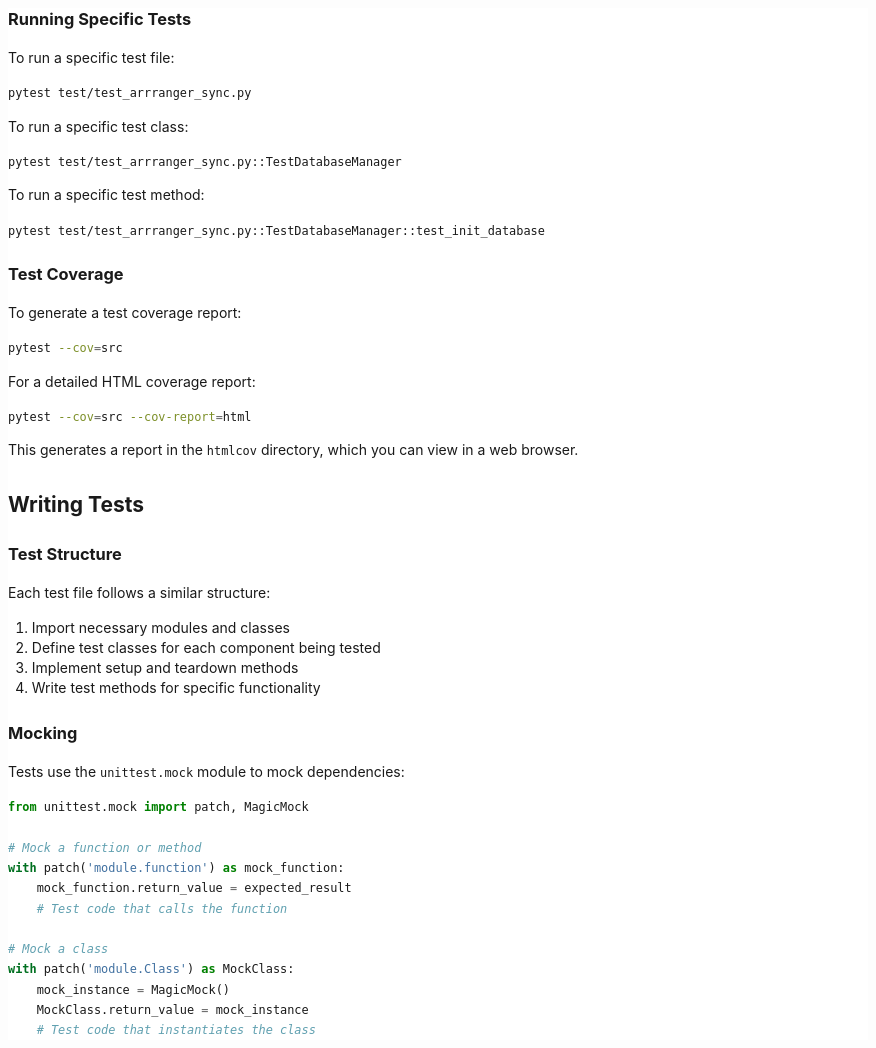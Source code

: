 ### Running Specific Tests

To run a specific test file:

```bash
pytest test/test_arrranger_sync.py
```

To run a specific test class:

```bash
pytest test/test_arrranger_sync.py::TestDatabaseManager
```

To run a specific test method:

```bash
pytest test/test_arrranger_sync.py::TestDatabaseManager::test_init_database
```

### Test Coverage

To generate a test coverage report:

```bash
pytest --cov=src
```

For a detailed HTML coverage report:

```bash
pytest --cov=src --cov-report=html
```

This generates a report in the `htmlcov` directory, which you can view in a web browser.

## Writing Tests

### Test Structure

Each test file follows a similar structure:

1. Import necessary modules and classes
2. Define test classes for each component being tested
3. Implement setup and teardown methods
4. Write test methods for specific functionality

### Mocking

Tests use the `unittest.mock` module to mock dependencies:

```python
from unittest.mock import patch, MagicMock

# Mock a function or method
with patch('module.function') as mock_function:
    mock_function.return_value = expected_result
    # Test code that calls the function

# Mock a class
with patch('module.Class') as MockClass:
    mock_instance = MagicMock()
    MockClass.return_value = mock_instance
    # Test code that instantiates the class
```
